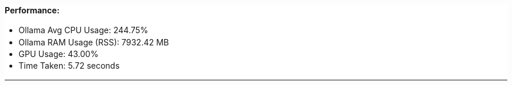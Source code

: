 **Performance:**
- Ollama Avg CPU Usage: 244.75%
- Ollama RAM Usage (RSS): 7932.42 MB
- GPU Usage: 43.00%
- Time Taken: 5.72 seconds

---

